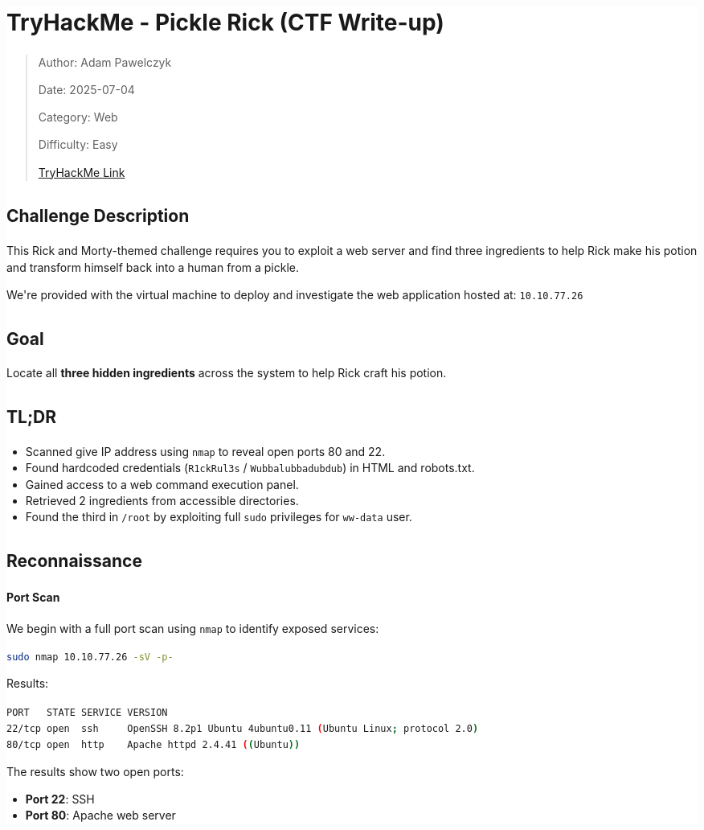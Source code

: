 # TryHackMe - Pickle Rick (CTF Write-up)

> Author: Adam Pawelczyk
> 
> Date: 2025-07-04
> 
> Category: Web
> 
> Difficulty: Easy
>
>[TryHackMe Link](https://tryhackme.com/room/picklerick)


## Challenge Description

This Rick and Morty-themed challenge requires you to exploit a web server and find three ingredients to help Rick make his potion and transform himself back into a human from a pickle.

We're provided with the virtual machine to deploy and investigate the web application hosted at: `10.10.77.26`


## Goal

Locate all **three hidden ingredients** across the system to help Rick craft his potion.


## TL;DR

- Scanned give IP address using `nmap` to reveal open ports 80 and 22.
- Found hardcoded credentials (`R1ckRul3s` / `Wubbalubbadubdub`) in HTML and robots.txt.
- Gained access to a web command execution panel.
- Retrieved 2 ingredients from accessible directories.
- Found the third in `/root` by exploiting full `sudo` privileges for `ww-data` user.


## Reconnaissance

#### Port Scan

We begin with a full port scan using `nmap` to identify exposed services:
```bash
sudo nmap 10.10.77.26 -sV -p-
```

Results: 
  ```bash
PORT   STATE SERVICE VERSION
22/tcp open  ssh     OpenSSH 8.2p1 Ubuntu 4ubuntu0.11 (Ubuntu Linux; protocol 2.0)
80/tcp open  http    Apache httpd 2.4.41 ((Ubuntu))
```

The results show two open ports:
- **Port 22**: SSH
- **Port 80**: Apache web server
